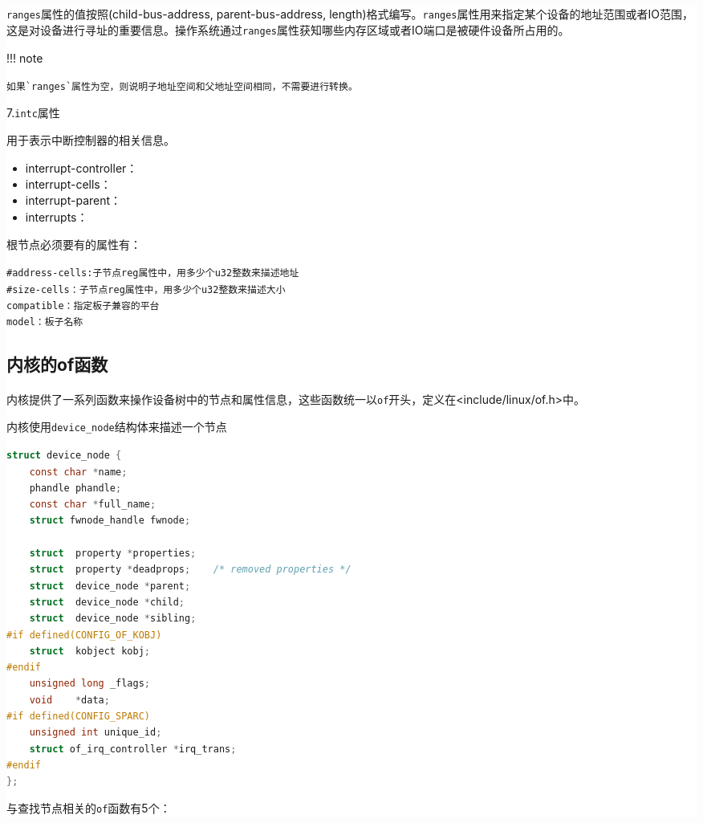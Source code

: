 `ranges`属性的值按照(child-bus-address, parent-bus-address, length)格式编写。`ranges`属性用来指定某个设备的地址范围或者IO范围，这是对设备进行寻址的重要信息。操作系统通过`ranges`属性获知哪些内存区域或者IO端口是被硬件设备所占用的。

!!! note

	如果`ranges`属性为空，则说明子地址空间和父地址空间相同，不需要进行转换。

7.`intc`属性

用于表示中断控制器的相关信息。

- interrupt-controller：
- interrupt-cells：
- interrupt-parent：
- interrupts：

根节点必须要有的属性有：

```
#address-cells:子节点reg属性中，用多少个u32整数来描述地址
#size-cells：子节点reg属性中，用多少个u32整数来描述大小
compatible：指定板子兼容的平台
model：板子名称
```

## 内核的of函数

内核提供了一系列函数来操作设备树中的节点和属性信息，这些函数统一以`of`开头，定义在<include/linux/of.h\>中。

内核使用`device_node`结构体来描述一个节点
```C
struct device_node {
	const char *name;
	phandle phandle;
	const char *full_name;
	struct fwnode_handle fwnode;

	struct	property *properties;
	struct	property *deadprops;	/* removed properties */
	struct	device_node *parent;
	struct	device_node *child;
	struct	device_node *sibling;
#if defined(CONFIG_OF_KOBJ)
	struct	kobject kobj;
#endif
	unsigned long _flags;
	void	*data;
#if defined(CONFIG_SPARC)
	unsigned int unique_id;
	struct of_irq_controller *irq_trans;
#endif
};
```

与查找节点相关的`of`函数有5个：
